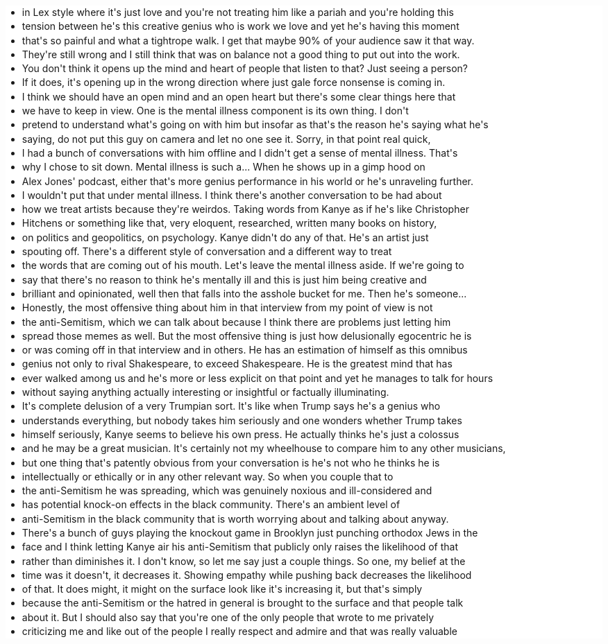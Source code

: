*  in Lex style where it's just love and you're not treating him like a pariah and you're holding this
*  tension between he's this creative genius who is work we love and yet he's having this moment
*  that's so painful and what a tightrope walk. I get that maybe 90% of your audience saw it that way.
*  They're still wrong and I still think that was on balance not a good thing to put out into the work.
*  You don't think it opens up the mind and heart of people that listen to that? Just seeing a person?
*  If it does, it's opening up in the wrong direction where just gale force nonsense is coming in.
*  I think we should have an open mind and an open heart but there's some clear things here that
*  we have to keep in view. One is the mental illness component is its own thing. I don't
*  pretend to understand what's going on with him but insofar as that's the reason he's saying what he's
*  saying, do not put this guy on camera and let no one see it. Sorry, in that point real quick,
*  I had a bunch of conversations with him offline and I didn't get a sense of mental illness. That's
*  why I chose to sit down. Mental illness is such a... When he shows up in a gimp hood on
*  Alex Jones' podcast, either that's more genius performance in his world or he's unraveling further.
*  I wouldn't put that under mental illness. I think there's another conversation to be had about
*  how we treat artists because they're weirdos. Taking words from Kanye as if he's like Christopher
*  Hitchens or something like that, very eloquent, researched, written many books on history,
*  on politics and geopolitics, on psychology. Kanye didn't do any of that. He's an artist just
*  spouting off. There's a different style of conversation and a different way to treat
*  the words that are coming out of his mouth. Let's leave the mental illness aside. If we're going to
*  say that there's no reason to think he's mentally ill and this is just him being creative and
*  brilliant and opinionated, well then that falls into the asshole bucket for me. Then he's someone...
*  Honestly, the most offensive thing about him in that interview from my point of view is not
*  the anti-Semitism, which we can talk about because I think there are problems just letting him
*  spread those memes as well. But the most offensive thing is just how delusionally egocentric he is
*  or was coming off in that interview and in others. He has an estimation of himself as this omnibus
*  genius not only to rival Shakespeare, to exceed Shakespeare. He is the greatest mind that has
*  ever walked among us and he's more or less explicit on that point and yet he manages to talk for hours
*  without saying anything actually interesting or insightful or factually illuminating.
*  It's complete delusion of a very Trumpian sort. It's like when Trump says he's a genius who
*  understands everything, but nobody takes him seriously and one wonders whether Trump takes
*  himself seriously, Kanye seems to believe his own press. He actually thinks he's just a colossus
*  and he may be a great musician. It's certainly not my wheelhouse to compare him to any other musicians,
*  but one thing that's patently obvious from your conversation is he's not who he thinks he is
*  intellectually or ethically or in any other relevant way. So when you couple that to
*  the anti-Semitism he was spreading, which was genuinely noxious and ill-considered and
*  has potential knock-on effects in the black community. There's an ambient level of
*  anti-Semitism in the black community that is worth worrying about and talking about anyway.
*  There's a bunch of guys playing the knockout game in Brooklyn just punching orthodox Jews in the
*  face and I think letting Kanye air his anti-Semitism that publicly only raises the likelihood of that
*  rather than diminishes it. I don't know, so let me say just a couple things. So one, my belief at the
*  time was it doesn't, it decreases it. Showing empathy while pushing back decreases the likelihood
*  of that. It does might, it might on the surface look like it's increasing it, but that's simply
*  because the anti-Semitism or the hatred in general is brought to the surface and that people talk
*  about it. But I should also say that you're one of the only people that wrote to me privately
*  criticizing me and like out of the people I really respect and admire and that was really valuable